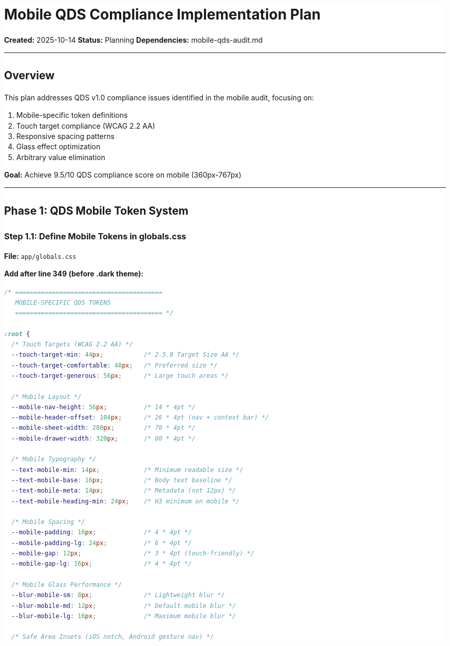 # Mobile QDS Compliance Implementation Plan

**Created:** 2025-10-14
**Status:** Planning
**Dependencies:** mobile-qds-audit.md

---

## Overview

This plan addresses QDS v1.0 compliance issues identified in the mobile audit, focusing on:
1. Mobile-specific token definitions
2. Touch target compliance (WCAG 2.2 AA)
3. Responsive spacing patterns
4. Glass effect optimization
5. Arbitrary value elimination

**Goal:** Achieve 9.5/10 QDS compliance score on mobile (360px-767px)

---

## Phase 1: QDS Mobile Token System

### Step 1.1: Define Mobile Tokens in globals.css

**File:** `app/globals.css`

**Add after line 349 (before .dark theme):**

```css
/* ========================================
   MOBILE-SPECIFIC QDS TOKENS
   ======================================== */

:root {
  /* Touch Targets (WCAG 2.2 AA) */
  --touch-target-min: 44px;           /* 2.5.8 Target Size AA */
  --touch-target-comfortable: 48px;   /* Preferred size */
  --touch-target-generous: 56px;      /* Large touch areas */

  /* Mobile Layout */
  --mobile-nav-height: 56px;          /* 14 * 4pt */
  --mobile-header-offset: 104px;      /* 26 * 4pt (nav + context bar) */
  --mobile-sheet-width: 280px;        /* 70 * 4pt */
  --mobile-drawer-width: 320px;       /* 80 * 4pt */

  /* Mobile Typography */
  --text-mobile-min: 14px;            /* Minimum readable size */
  --text-mobile-base: 16px;           /* Body text baseline */
  --text-mobile-meta: 14px;           /* Metadata (not 12px) */
  --text-mobile-heading-min: 24px;    /* H3 minimum on mobile */

  /* Mobile Spacing */
  --mobile-padding: 16px;             /* 4 * 4pt */
  --mobile-padding-lg: 24px;          /* 6 * 4pt */
  --mobile-gap: 12px;                 /* 3 * 4pt (touch-friendly) */
  --mobile-gap-lg: 16px;              /* 4 * 4pt */

  /* Mobile Glass Performance */
  --blur-mobile-sm: 8px;              /* Lightweight blur */
  --blur-mobile-md: 12px;             /* Default mobile blur */
  --blur-mobile-lg: 16px;             /* Maximum mobile blur */

  /* Safe Area Insets (iOS notch, Android gesture nav) */
```
